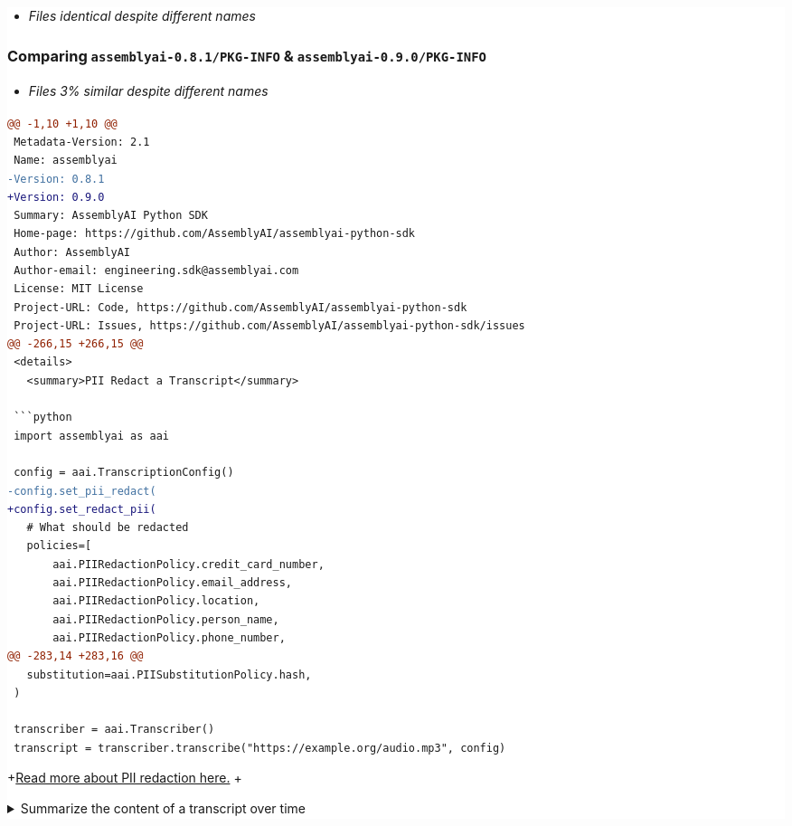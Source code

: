  * *Files identical despite different names*

### Comparing `assemblyai-0.8.1/PKG-INFO` & `assemblyai-0.9.0/PKG-INFO`

 * *Files 3% similar despite different names*

```diff
@@ -1,10 +1,10 @@
 Metadata-Version: 2.1
 Name: assemblyai
-Version: 0.8.1
+Version: 0.9.0
 Summary: AssemblyAI Python SDK
 Home-page: https://github.com/AssemblyAI/assemblyai-python-sdk
 Author: AssemblyAI
 Author-email: engineering.sdk@assemblyai.com
 License: MIT License
 Project-URL: Code, https://github.com/AssemblyAI/assemblyai-python-sdk
 Project-URL: Issues, https://github.com/AssemblyAI/assemblyai-python-sdk/issues
@@ -266,15 +266,15 @@
 <details>
   <summary>PII Redact a Transcript</summary>
 
 ```python
 import assemblyai as aai
 
 config = aai.TranscriptionConfig()
-config.set_pii_redact(
+config.set_redact_pii(
   # What should be redacted
   policies=[
       aai.PIIRedactionPolicy.credit_card_number,
       aai.PIIRedactionPolicy.email_address,
       aai.PIIRedactionPolicy.location,
       aai.PIIRedactionPolicy.person_name,
       aai.PIIRedactionPolicy.phone_number,
@@ -283,14 +283,16 @@
   substitution=aai.PIISubstitutionPolicy.hash,
 )
 
 transcriber = aai.Transcriber()
 transcript = transcriber.transcribe("https://example.org/audio.mp3", config)
 ```
 
+[Read more about PII redaction here.](https://www.assemblyai.com/docs/Models/pii_redaction)
+
 </details>
 <details>
   <summary>Summarize the content of a transcript over time</summary>
 
 ```python
 import assemblyai as aai
 
@@ -349,30 +351,30 @@
 transcript = transcriber.transcribe(
   "https://example.org/audio.mp3",
   config=aai.TranscriptionConfig(content_safety=True)
 )
 
 
 # Get the parts of the transcript which were flagged as sensitive
-for result in transcript.content_safety_labels.results:
+for result in transcript.content_safety.results:
   print(result.text)  # sensitive text snippet
   print(result.timestamp.start)
 ```